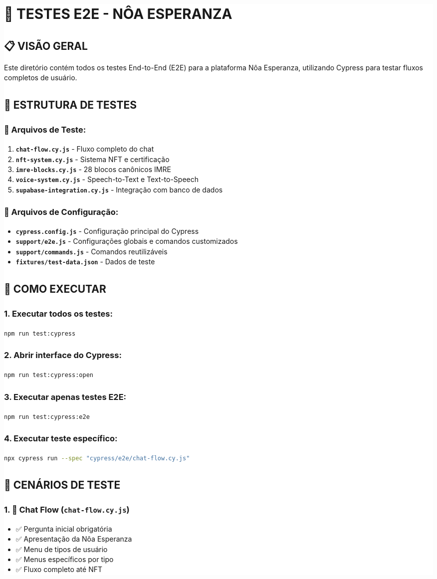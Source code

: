 # 🧪 **TESTES E2E - NÔA ESPERANZA**

## 📋 **VISÃO GERAL**

Este diretório contém todos os testes End-to-End (E2E) para a plataforma Nôa Esperanza, utilizando Cypress para testar fluxos completos de usuário.

## 🎯 **ESTRUTURA DE TESTES**

### **📁 Arquivos de Teste:**

1. **`chat-flow.cy.js`** - Fluxo completo do chat
2. **`nft-system.cy.js`** - Sistema NFT e certificação
3. **`imre-blocks.cy.js`** - 28 blocos canônicos IMRE
4. **`voice-system.cy.js`** - Speech-to-Text e Text-to-Speech
5. **`supabase-integration.cy.js`** - Integração com banco de dados

### **📁 Arquivos de Configuração:**

- **`cypress.config.js`** - Configuração principal do Cypress
- **`support/e2e.js`** - Configurações globais e comandos customizados
- **`support/commands.js`** - Comandos reutilizáveis
- **`fixtures/test-data.json`** - Dados de teste

## 🚀 **COMO EXECUTAR**

### **1. Executar todos os testes:**
```bash
npm run test:cypress
```

### **2. Abrir interface do Cypress:**
```bash
npm run test:cypress:open
```

### **3. Executar apenas testes E2E:**
```bash
npm run test:cypress:e2e
```

### **4. Executar teste específico:**
```bash
npx cypress run --spec "cypress/e2e/chat-flow.cy.js"
```

## 🎯 **CENÁRIOS DE TESTE**

### **1. 💬 Chat Flow (`chat-flow.cy.js`)**
- ✅ Pergunta inicial obrigatória
- ✅ Apresentação da Nôa Esperanza
- ✅ Menu de tipos de usuário
- ✅ Menus específicos por tipo
- ✅ Fluxo completo até NFT
